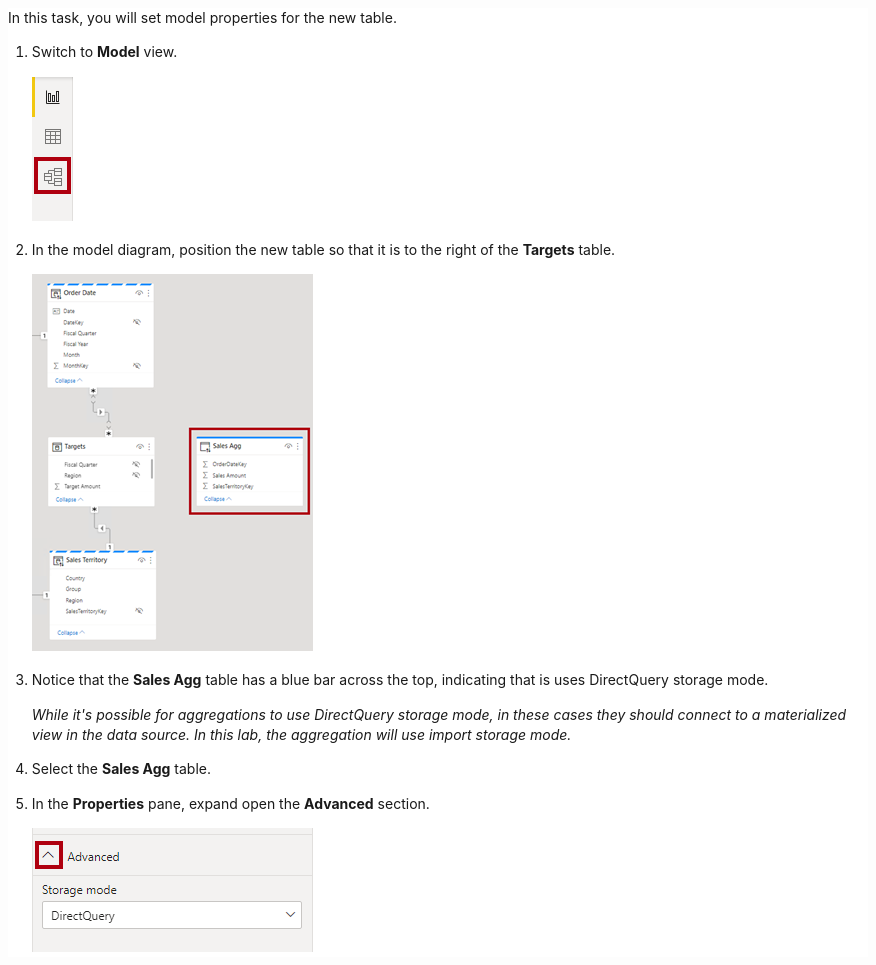 In this task, you will set model properties for the new table.

1. Switch to **Model** view.

	![](../images/dp500-improve-query-performance-with-aggregations-image24.png)

2. In the model diagram, position the new table so that it is to the right of the **Targets** table.

	![](../images/dp500-improve-query-performance-with-aggregations-image25.png)

3. Notice that the **Sales Agg** table has a blue bar across the top, indicating that is uses DirectQuery storage mode.

	*While it's possible for aggregations to use DirectQuery storage mode, in these cases they should connect to a materialized view in the data source. In this lab, the aggregation will use import storage mode.*

4. Select the **Sales Agg** table.

5. In the **Properties** pane, expand open the **Advanced** section.

	![](../images/dp500-improve-query-performance-with-aggregations-image26.png)
